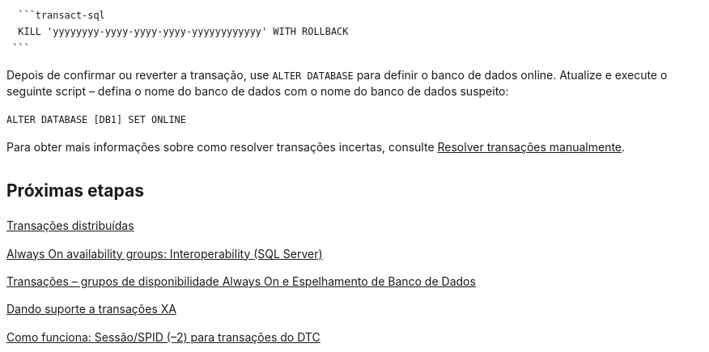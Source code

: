       ```transact-sql
      KILL 'yyyyyyyy-yyyy-yyyy-yyyy-yyyyyyyyyyyy' WITH ROLLBACK
     ```

Depois de confirmar ou reverter a transação, use `ALTER DATABASE` para definir o banco de dados online. Atualize e execute o seguinte script – defina o nome do banco de dados com o nome do banco de dados suspeito:

   ```transact-sql
   ALTER DATABASE [DB1] SET ONLINE
   ```

Para obter mais informações sobre como resolver transações incertas, consulte [Resolver transações manualmente](http://technet.microsoft.com/library/cc754134.aspx).

## <a name="next-steps"></a>Próximas etapas  

[Transações distribuídas](http://docs.microsoft.com/dotnet/framework/data/adonet/distributed-transactions)

[Always On availability groups: Interoperability &#40;SQL Server&#41;](../../../database-engine/availability-groups/windows/always-on-availability-groups-interoperability-sql-server.md)  
  
[Transações – grupos de disponibilidade Always On e Espelhamento de Banco de Dados](transactions-always-on-availability-and-database-mirroring.md)  

[Dando suporte a transações XA](http://technet.microsoft.com/library/cc753563(v=ws.10).aspx)

[Como funciona: Sessão/SPID (–2) para transações do DTC](http://blogs.msdn.microsoft.com/bobsql/2016/08/04/how-it-works-sessionspid-2-for-dtc-transactions/)
